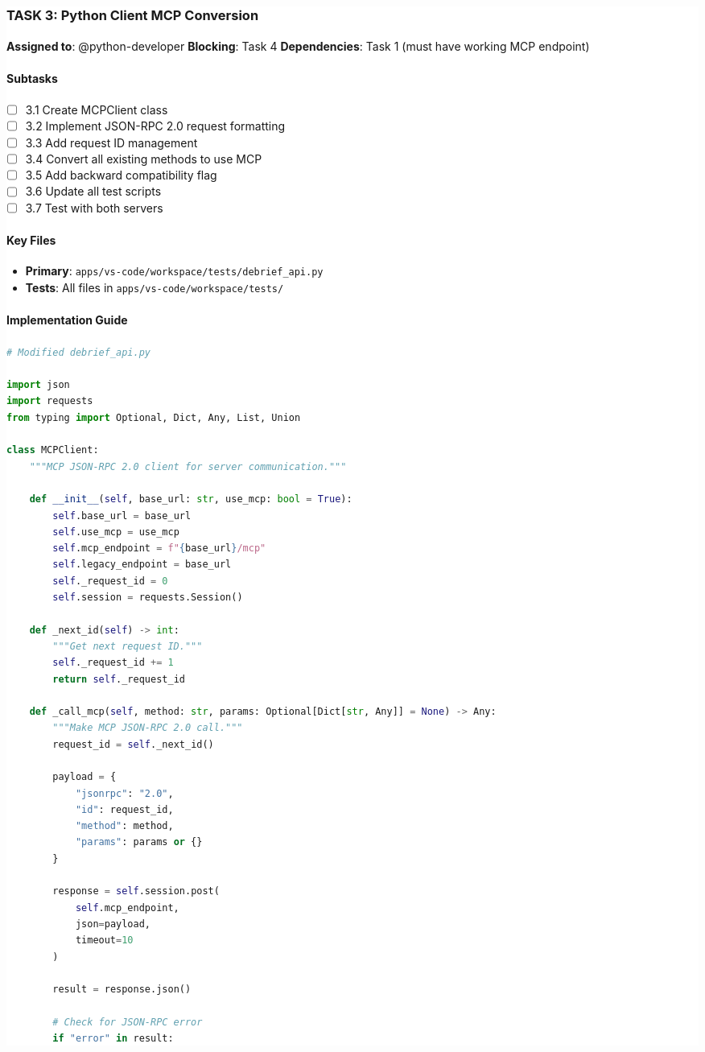 
### TASK 3: Python Client MCP Conversion
**Assigned to**: @python-developer
**Blocking**: Task 4
**Dependencies**: Task 1 (must have working MCP endpoint)

#### Subtasks
- [ ] 3.1 Create MCPClient class
- [ ] 3.2 Implement JSON-RPC 2.0 request formatting
- [ ] 3.3 Add request ID management
- [ ] 3.4 Convert all existing methods to use MCP
- [ ] 3.5 Add backward compatibility flag
- [ ] 3.6 Update all test scripts
- [ ] 3.7 Test with both servers

#### Key Files
- **Primary**: `apps/vs-code/workspace/tests/debrief_api.py`
- **Tests**: All files in `apps/vs-code/workspace/tests/`

#### Implementation Guide
```python
# Modified debrief_api.py

import json
import requests
from typing import Optional, Dict, Any, List, Union

class MCPClient:
    """MCP JSON-RPC 2.0 client for server communication."""

    def __init__(self, base_url: str, use_mcp: bool = True):
        self.base_url = base_url
        self.use_mcp = use_mcp
        self.mcp_endpoint = f"{base_url}/mcp"
        self.legacy_endpoint = base_url
        self._request_id = 0
        self.session = requests.Session()

    def _next_id(self) -> int:
        """Get next request ID."""
        self._request_id += 1
        return self._request_id

    def _call_mcp(self, method: str, params: Optional[Dict[str, Any]] = None) -> Any:
        """Make MCP JSON-RPC 2.0 call."""
        request_id = self._next_id()

        payload = {
            "jsonrpc": "2.0",
            "id": request_id,
            "method": method,
            "params": params or {}
        }

        response = self.session.post(
            self.mcp_endpoint,
            json=payload,
            timeout=10
        )

        result = response.json()

        # Check for JSON-RPC error
        if "error" in result:
```